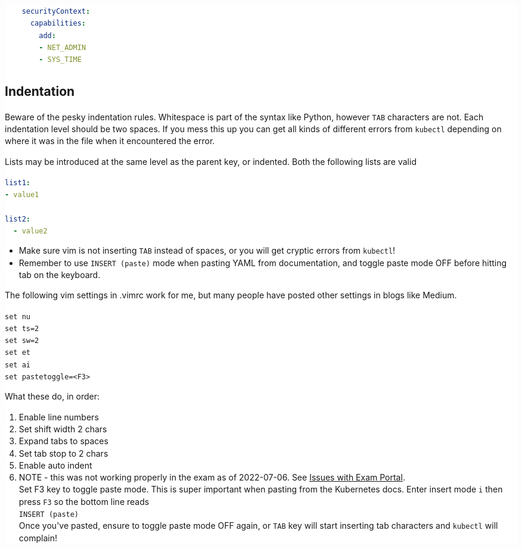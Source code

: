 ```yaml
    securityContext:
      capabilities:
        add:
        - NET_ADMIN
        - SYS_TIME
```
## Indentation

Beware of the pesky indentation rules. Whitespace is part of the syntax like Python, however `TAB` characters are not. Each indentation level should be two spaces. If you mess this up you can get all kinds of different errors from `kubectl` depending on where it was in the file when it encountered the error.

Lists may be introduced at the same level as the parent key, or indented. Both the following lists are valid

```yaml
list1:
- value1

list2:
  - value2
```
* Make sure vim is not inserting `TAB` instead of spaces, or you will get cryptic errors from `kubectl`!
* Remember to use `INSERT (paste)` mode when pasting YAML from documentation, and toggle paste mode OFF before hitting tab on the keyboard.

The following vim settings in .vimrc work for me, but many people have posted other settings in blogs like Medium.

```
set nu
set ts=2
set sw=2
set et
set ai
set pastetoggle=<F3>
```

What these do, in order:

1. Enable line numbers
2. Set shift width 2 chars
3. Expand tabs to spaces
4. Set tab stop to 2 chars
5. Enable auto indent
6. NOTE - this was not working properly in the exam as of 2022-07-06. See [Issues with Exam Portal](https://github.com/fireflycons/tips-for-CKA-CKAD-CKS#issues-with-the-exam-portal).<br>Set F3 key to toggle paste mode. This is super important when pasting from the Kubernetes docs. Enter insert mode `i` then press `F3` so the bottom line reads<br>`INSERT (paste)`<br>Once you've pasted, ensure to toggle paste mode OFF again, or `TAB` key will start inserting tab characters and `kubectl` will complain!
